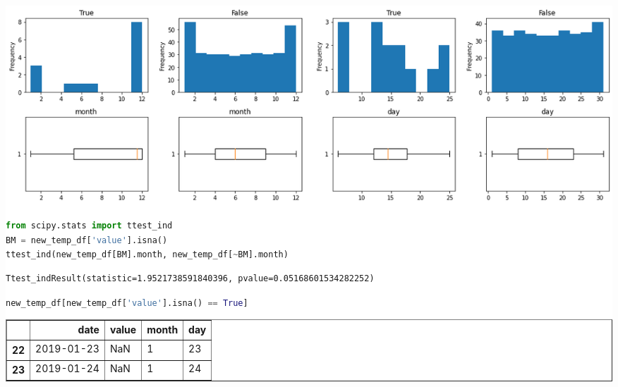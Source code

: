 ![png](output_21_0.png)

```python
from scipy.stats import ttest_ind
BM = new_temp_df['value'].isna()
ttest_ind(new_temp_df[BM].month, new_temp_df[~BM].month)
```

    Ttest_indResult(statistic=1.9521738591840396, pvalue=0.05168601534282252)

```python
new_temp_df[new_temp_df['value'].isna() == True]
```

<div>
<style scoped>
    .dataframe tbody tr th:only-of-type {
        vertical-align: middle;
    }

    .dataframe tbody tr th {
        vertical-align: top;
    }

    .dataframe thead th {
        text-align: right;
    }

</style>
<table border="1" class="dataframe">
  <thead>
    <tr style="text-align: right;">
      <th></th>
      <th>date</th>
      <th>value</th>
      <th>month</th>
      <th>day</th>
    </tr>
  </thead>
  <tbody>
    <tr>
      <th>22</th>
      <td>2019-01-23</td>
      <td>NaN</td>
      <td>1</td>
      <td>23</td>
    </tr>
    <tr>
      <th>23</th>
      <td>2019-01-24</td>
      <td>NaN</td>
      <td>1</td>
      <td>24</td>